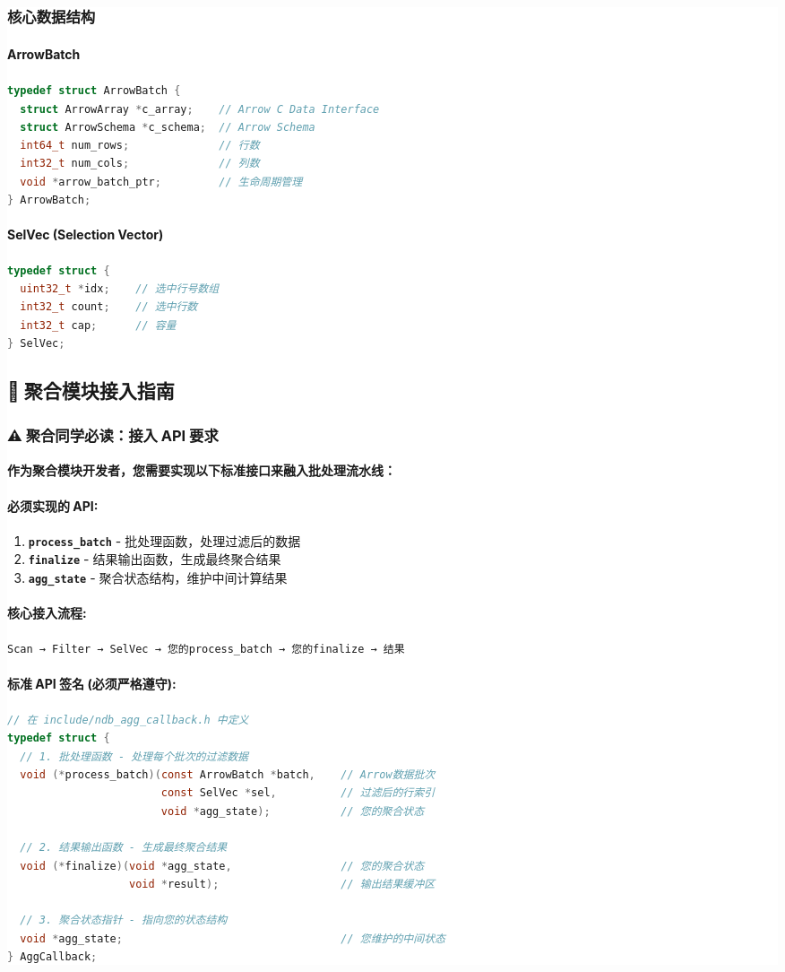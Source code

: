 ### 核心数据结构

#### ArrowBatch

```c
typedef struct ArrowBatch {
  struct ArrowArray *c_array;    // Arrow C Data Interface
  struct ArrowSchema *c_schema;  // Arrow Schema
  int64_t num_rows;              // 行数
  int32_t num_cols;              // 列数
  void *arrow_batch_ptr;         // 生命周期管理
} ArrowBatch;
```

#### SelVec (Selection Vector)

```c
typedef struct {
  uint32_t *idx;    // 选中行号数组
  int32_t count;    // 选中行数
  int32_t cap;      // 容量
} SelVec;
```

## 🔧 聚合模块接入指南

### ⚠️ **聚合同学必读：接入 API 要求**

**作为聚合模块开发者，您需要实现以下标准接口来融入批处理流水线：**

#### **必须实现的 API:**

1. **`process_batch`** - 批处理函数，处理过滤后的数据
2. **`finalize`** - 结果输出函数，生成最终聚合结果
3. **`agg_state`** - 聚合状态结构，维护中间计算结果

#### **核心接入流程:**

```
Scan → Filter → SelVec → 您的process_batch → 您的finalize → 结果
```

#### **标准 API 签名 (必须严格遵守):**

```c
// 在 include/ndb_agg_callback.h 中定义
typedef struct {
  // 1. 批处理函数 - 处理每个批次的过滤数据
  void (*process_batch)(const ArrowBatch *batch,    // Arrow数据批次
                        const SelVec *sel,          // 过滤后的行索引
                        void *agg_state);           // 您的聚合状态

  // 2. 结果输出函数 - 生成最终聚合结果
  void (*finalize)(void *agg_state,                 // 您的聚合状态
                   void *result);                   // 输出结果缓冲区

  // 3. 聚合状态指针 - 指向您的状态结构
  void *agg_state;                                  // 您维护的中间状态
} AggCallback;
```
